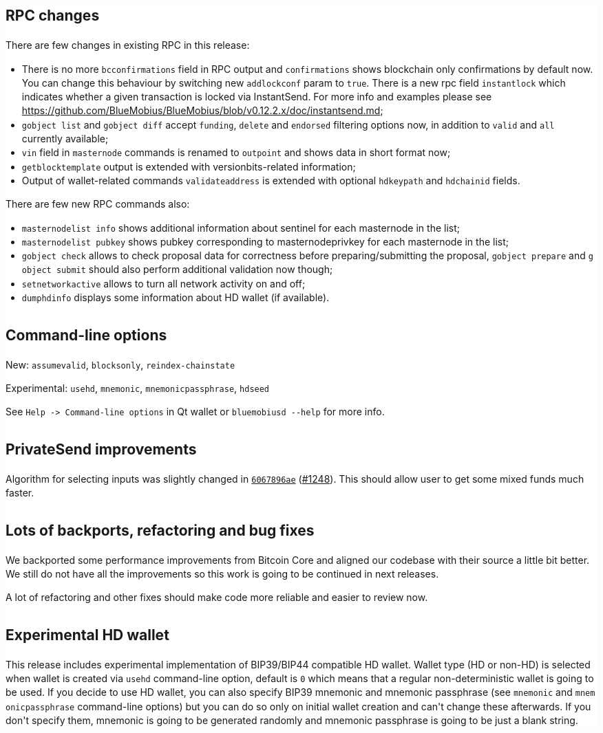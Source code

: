 RPC changes
-----------

There are few changes in existing RPC in this release:
- There is no more `bcconfirmations` field in RPC output and `confirmations` shows blockchain only confirmations by default now. You can change this behaviour by switching new `addlockconf` param to `true`. There is a new rpc field `instantlock` which indicates whether a given transaction is locked via InstantSend. For more info and examples please see https://github.com/BlueMobius/BlueMobius/blob/v0.12.2.x/doc/instantsend.md;
- `gobject list` and `gobject diff` accept `funding`, `delete` and `endorsed` filtering options now, in addition to `valid` and `all` currently available;
- `vin` field in `masternode` commands is renamed to `outpoint` and shows data in short format now;
- `getblocktemplate` output is extended with versionbits-related information;
- Output of wallet-related commands `validateaddress` is extended with optional `hdkeypath` and `hdchainid` fields.

There are few new RPC commands also:
- `masternodelist info` shows additional information about sentinel for each masternode in the list;
- `masternodelist pubkey` shows pubkey corresponding to masternodeprivkey for each masternode in the list;
- `gobject check` allows to check proposal data for correctness before preparing/submitting the proposal, `gobject prepare` and `gobject submit` should also perform additional validation now though;
- `setnetworkactive` allows to turn all network activity on and off;
- `dumphdinfo` displays some information about HD wallet (if available).

Command-line options
--------------------

New: `assumevalid`, `blocksonly`, `reindex-chainstate`

Experimental: `usehd`, `mnemonic`, `mnemonicpassphrase`, `hdseed`

See `Help -> Command-line options` in Qt wallet or `bluemobiusd --help` for more info.

PrivateSend improvements
------------------------

Algorithm for selecting inputs was slightly changed in [`6067896ae`](https://github.com/BlueMobius/BlueMobius/commit/6067896ae) ([#1248](https://github.com/BlueMobius/BlueMobius/pull/1248)). This should allow user to get some mixed funds much faster.

Lots of backports, refactoring and bug fixes
--------------------------------------------

We backported some performance improvements from Bitcoin Core and aligned our codebase with their source a little bit better. We still do not have all the improvements so this work is going to be continued in next releases.

A lot of refactoring and other fixes should make code more reliable and easier to review now.

Experimental HD wallet
----------------------

This release includes experimental implementation of BIP39/BIP44 compatible HD wallet. Wallet type (HD or non-HD) is selected when wallet is created via `usehd` command-line option, default is `0` which means that a regular non-deterministic wallet is going to be used. If you decide to use HD wallet, you can also specify BIP39 mnemonic and mnemonic passphrase (see `mnemonic` and `mnemonicpassphrase` command-line options) but you can do so only on initial wallet creation and can't change these afterwards. If you don't specify them, mnemonic is going to be generated randomly and mnemonic passphrase is going to be just a blank string.
